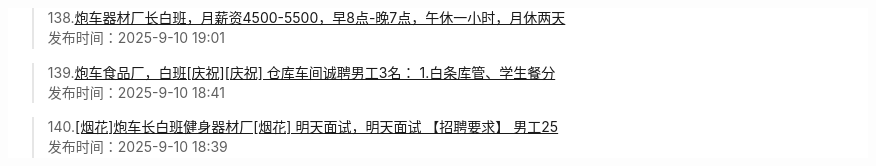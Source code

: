 >138.[炮车器材厂长白班，月薪资4500-5500，早8点-晚7点，午休一小时，月休两天](https://www.pzzc.net/forum.php?mod=viewthread&tid=10545352)<br>
>发布时间：2025-9-10 19:01

>139.[炮车食品厂，白班[庆祝][庆祝]
仓库车间诚聘男工3名：
1.白条库管、学生餐分](https://www.pzzc.net/forum.php?mod=viewthread&tid=10545346)<br>
>发布时间：2025-9-10 18:41

>140.[[烟花]炮车长白班健身器材厂[烟花]
明天面试，明天面试
【招聘要求】
男工25](https://www.pzzc.net/forum.php?mod=viewthread&tid=10545345)<br>
>发布时间：2025-9-10 18:39

